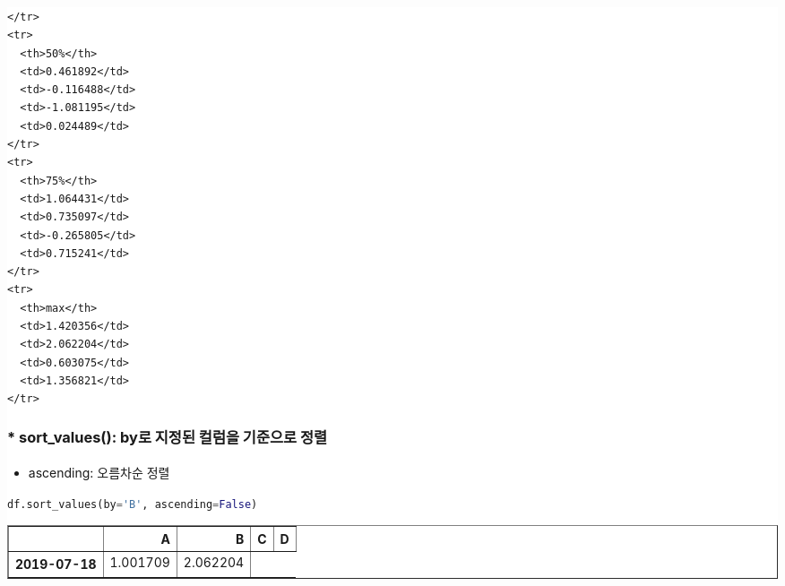     </tr>
    <tr>
      <th>50%</th>
      <td>0.461892</td>
      <td>-0.116488</td>
      <td>-1.081195</td>
      <td>0.024489</td>
    </tr>
    <tr>
      <th>75%</th>
      <td>1.064431</td>
      <td>0.735097</td>
      <td>-0.265805</td>
      <td>0.715241</td>
    </tr>
    <tr>
      <th>max</th>
      <td>1.420356</td>
      <td>2.062204</td>
      <td>0.603075</td>
      <td>1.356821</td>
    </tr>
  </tbody>
</table>
</div>



### * sort_values(): by로 지정된 컬럼을 기준으로 정렬
* ascending: 오름차순 정렬


```python
df.sort_values(by='B', ascending=False)
```




<div>
<style scoped>
    .dataframe tbody tr th:only-of-type {
        vertical-align: middle;
    }

    .dataframe tbody tr th {
        vertical-align: top;
    }

    .dataframe thead th {
        text-align: right;
    }
</style>
<table border="1" class="dataframe">
  <thead>
    <tr style="text-align: right;">
      <th></th>
      <th>A</th>
      <th>B</th>
      <th>C</th>
      <th>D</th>
    </tr>
  </thead>
  <tbody>
    <tr>
      <th>2019-07-18</th>
      <td>1.001709</td>
      <td>2.062204</td>
